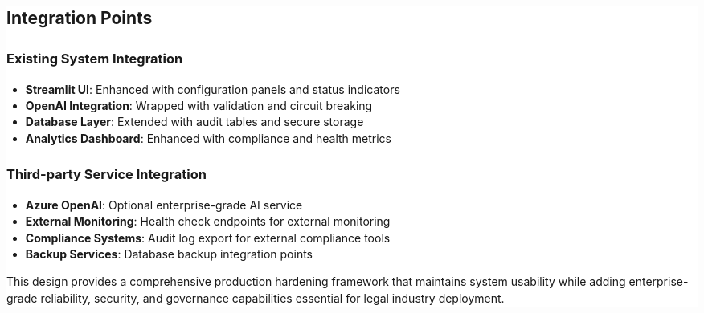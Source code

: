 ## Integration Points

### Existing System Integration
- **Streamlit UI**: Enhanced with configuration panels and status indicators
- **OpenAI Integration**: Wrapped with validation and circuit breaking
- **Database Layer**: Extended with audit tables and secure storage
- **Analytics Dashboard**: Enhanced with compliance and health metrics

### Third-party Service Integration
- **Azure OpenAI**: Optional enterprise-grade AI service
- **External Monitoring**: Health check endpoints for external monitoring
- **Compliance Systems**: Audit log export for external compliance tools
- **Backup Services**: Database backup integration points

This design provides a comprehensive production hardening framework that maintains system usability while adding enterprise-grade reliability, security, and governance capabilities essential for legal industry deployment.